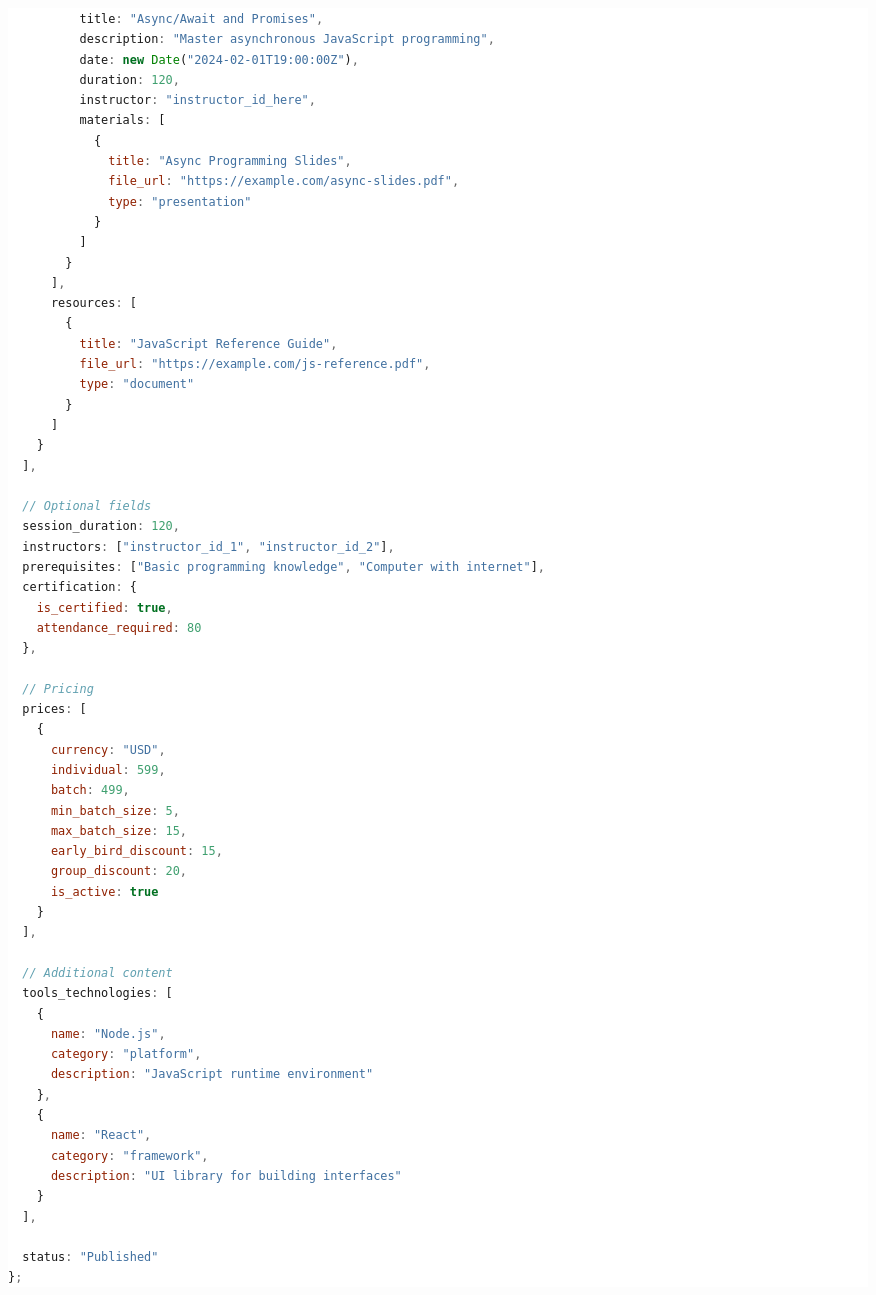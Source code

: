 ```javascript
          title: "Async/Await and Promises",
          description: "Master asynchronous JavaScript programming",
          date: new Date("2024-02-01T19:00:00Z"),
          duration: 120,
          instructor: "instructor_id_here",
          materials: [
            {
              title: "Async Programming Slides",
              file_url: "https://example.com/async-slides.pdf",
              type: "presentation"
            }
          ]
        }
      ],
      resources: [
        {
          title: "JavaScript Reference Guide",
          file_url: "https://example.com/js-reference.pdf",
          type: "document"
        }
      ]
    }
  ],
  
  // Optional fields
  session_duration: 120,
  instructors: ["instructor_id_1", "instructor_id_2"],
  prerequisites: ["Basic programming knowledge", "Computer with internet"],
  certification: {
    is_certified: true,
    attendance_required: 80
  },
  
  // Pricing
  prices: [
    {
      currency: "USD",
      individual: 599,
      batch: 499,
      min_batch_size: 5,
      max_batch_size: 15,
      early_bird_discount: 15,
      group_discount: 20,
      is_active: true
    }
  ],
  
  // Additional content
  tools_technologies: [
    {
      name: "Node.js",
      category: "platform",
      description: "JavaScript runtime environment"
    },
    {
      name: "React",
      category: "framework",
      description: "UI library for building interfaces"
    }
  ],
  
  status: "Published"
};
```